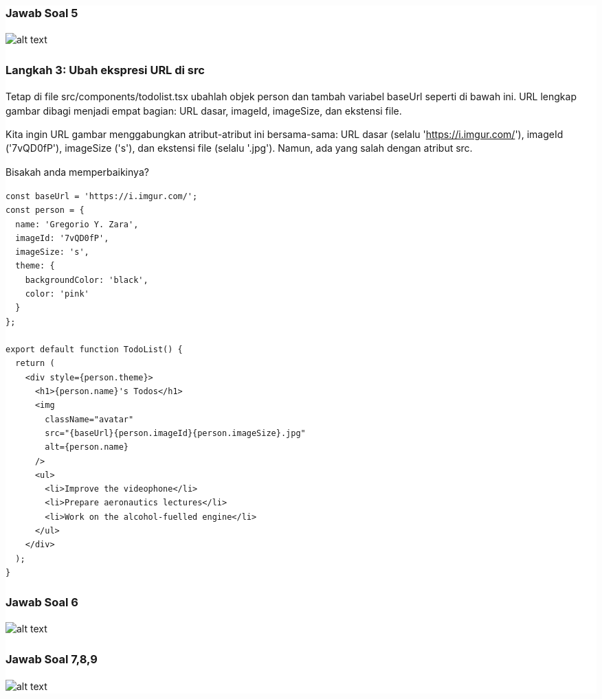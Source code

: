 ### Jawab Soal 5

![alt text](/document/jawab-soal-5.png)

### Langkah 3: Ubah ekspresi URL di src

Tetap di file src/components/todolist.tsx ubahlah objek person dan tambah variabel baseUrl seperti di bawah ini. URL lengkap gambar dibagi menjadi empat bagian: URL dasar, imageId, imageSize, dan ekstensi file.

Kita ingin URL gambar menggabungkan atribut-atribut ini bersama-sama: URL dasar (selalu 'https://i.imgur.com/'), imageId ('7vQD0fP'), imageSize ('s'), dan ekstensi file (selalu '.jpg'). Namun, ada yang salah dengan atribut src.

Bisakah anda memperbaikinya?

```
const baseUrl = 'https://i.imgur.com/';
const person = {
  name: 'Gregorio Y. Zara',
  imageId: '7vQD0fP',
  imageSize: 's',
  theme: {
    backgroundColor: 'black',
    color: 'pink'
  }
};

export default function TodoList() {
  return (
    <div style={person.theme}>
      <h1>{person.name}'s Todos</h1>
      <img
        className="avatar"
        src="{baseUrl}{person.imageId}{person.imageSize}.jpg"
        alt={person.name}
      />
      <ul>
        <li>Improve the videophone</li>
        <li>Prepare aeronautics lectures</li>
        <li>Work on the alcohol-fuelled engine</li>
      </ul>
    </div>
  );
}
```

### Jawab Soal 6

![alt text](/document/jawab-soal-6.png)

### Jawab Soal 7,8,9

![alt text](/document/jawab-soal-7-8-9.png)
